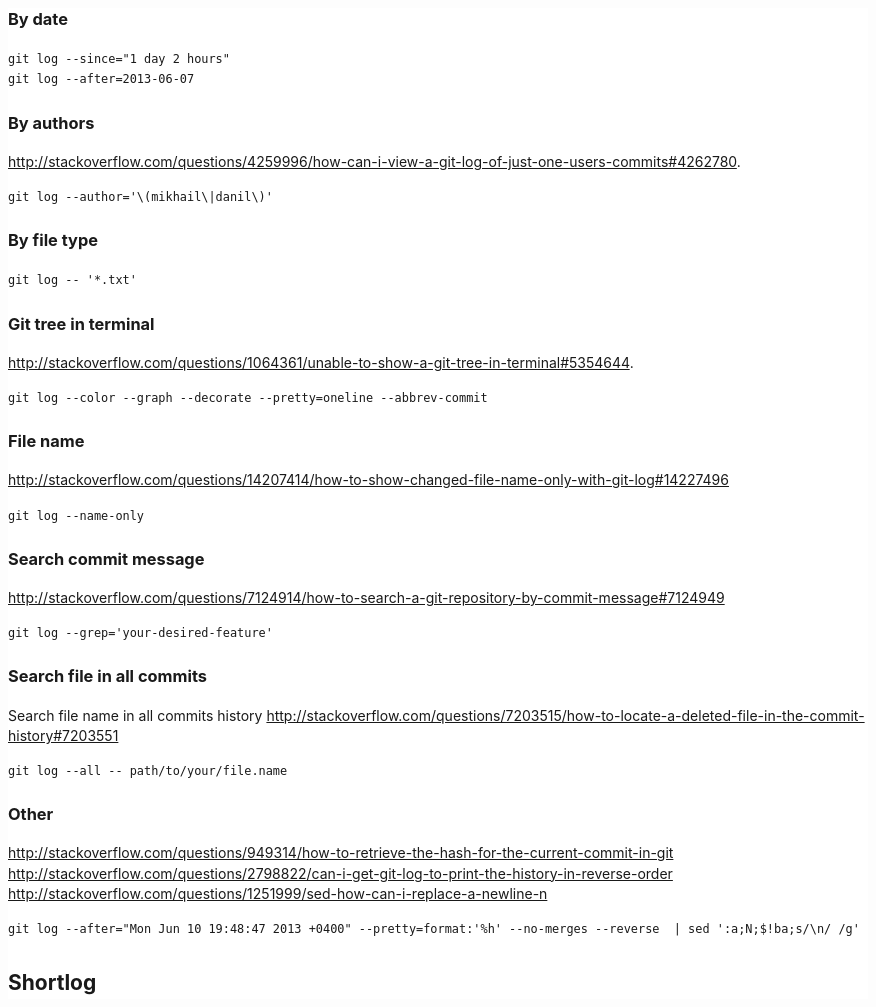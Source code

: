### By date

    git log --since="1 day 2 hours"
    git log --after=2013-06-07

### By authors

<http://stackoverflow.com/questions/4259996/how-can-i-view-a-git-log-of-just-one-users-commits#4262780>.

    git log --author='\(mikhail\|danil\)'

### By file type

    git log -- '*.txt'

### Git tree in terminal

<http://stackoverflow.com/questions/1064361/unable-to-show-a-git-tree-in-terminal#5354644>.

    git log --color --graph --decorate --pretty=oneline --abbrev-commit

### File name

<http://stackoverflow.com/questions/14207414/how-to-show-changed-file-name-only-with-git-log#14227496>

    git log --name-only

### Search commit message

<http://stackoverflow.com/questions/7124914/how-to-search-a-git-repository-by-commit-message#7124949>

    git log --grep='your-desired-feature'

### Search file in all commits

Search file name in all commits history
<http://stackoverflow.com/questions/7203515/how-to-locate-a-deleted-file-in-the-commit-history#7203551>

    git log --all -- path/to/your/file.name

### Other

<http://stackoverflow.com/questions/949314/how-to-retrieve-the-hash-for-the-current-commit-in-git>
<http://stackoverflow.com/questions/2798822/can-i-get-git-log-to-print-the-history-in-reverse-order>
<http://stackoverflow.com/questions/1251999/sed-how-can-i-replace-a-newline-n>

    git log --after="Mon Jun 10 19:48:47 2013 +0400" --pretty=format:'%h' --no-merges --reverse  | sed ':a;N;$!ba;s/\n/ /g'

## Shortlog
